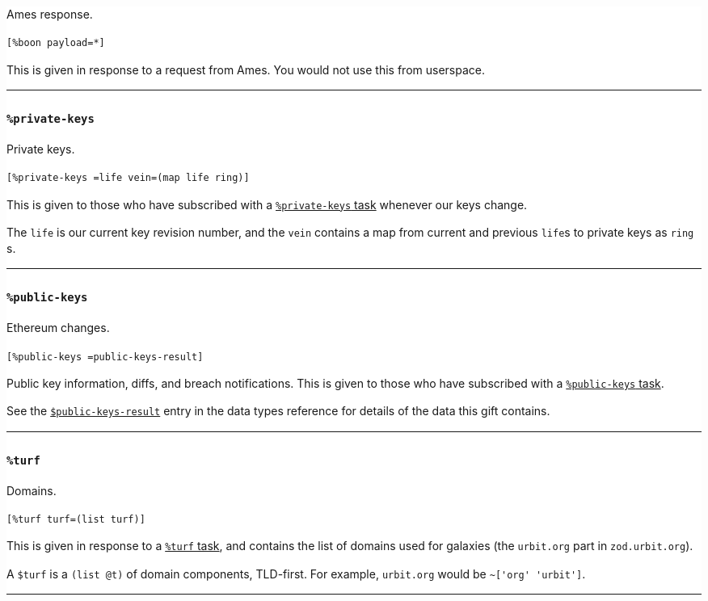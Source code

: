 Ames response.

```hoon
[%boon payload=*]
```

This is given in response to a request from Ames. You would not use this from userspace.

***

### `%private-keys` <a href="#private-keys" id="private-keys"></a>

Private keys.

```hoon
[%private-keys =life vein=(map life ring)]
```

This is given to those who have subscribed with a [`%private-keys` task](tasks.md#private-keys) whenever our keys change.

The `life` is our current key revision number, and the `vein` contains a map from current and previous `life`s to private keys as `ring`s.

***

### `%public-keys` <a href="#public-keys" id="public-keys"></a>

Ethereum changes.

```hoon
[%public-keys =public-keys-result]
```

Public key information, diffs, and breach notifications. This is given to those who have subscribed with a [`%public-keys` task](tasks.md#public-keys).

See the [`$public-keys-result`](data-types.md#public-keys-result) entry in the data types reference for details of the data this gift contains.

***

### `%turf` <a href="#turf" id="turf"></a>

Domains.

```hoon
[%turf turf=(list turf)]
```

This is given in response to a [`%turf` task](tasks.md#turf), and contains the list of domains used for galaxies (the `urbit.org` part in `zod.urbit.org`).

A `$turf` is a `(list @t)` of domain components, TLD-first. For example, `urbit.org` would be `~['org' 'urbit']`.

***
